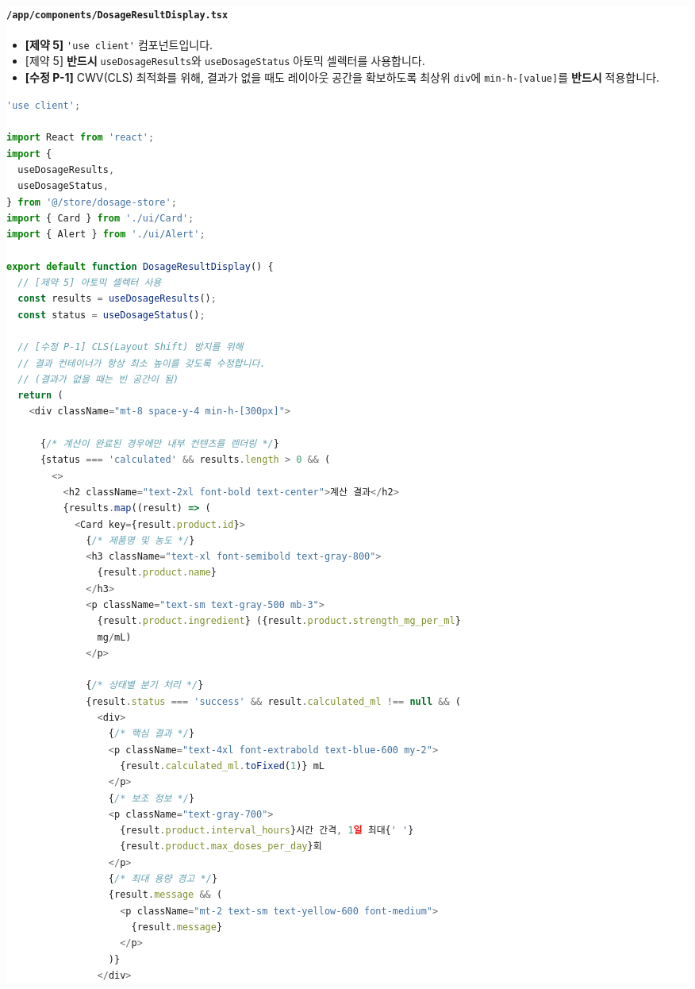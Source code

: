 #### `/app/components/DosageResultDisplay.tsx`

  * **[제약 5]** `'use client'` 컴포넌트입니다.
  * [제약 5] **반드시** `useDosageResults`와 `useDosageStatus` 아토믹 셀렉터를 사용합니다.
  * **[수정 P-1]** CWV(CLS) 최적화를 위해, 결과가 없을 때도 레이아웃 공간을 확보하도록 최상위 `div`에 `min-h-[value]`를 **반드시** 적용합니다.



```typescript
'use client';

import React from 'react';
import {
  useDosageResults,
  useDosageStatus,
} from '@/store/dosage-store';
import { Card } from './ui/Card';
import { Alert } from './ui/Alert';

export default function DosageResultDisplay() {
  // [제약 5] 아토믹 셀렉터 사용
  const results = useDosageResults();
  const status = useDosageStatus();

  // [수정 P-1] CLS(Layout Shift) 방지를 위해
  // 결과 컨테이너가 항상 최소 높이를 갖도록 수정합니다.
  // (결과가 없을 때는 빈 공간이 됨)
  return (
    <div className="mt-8 space-y-4 min-h-[300px]">
      
      {/* 계산이 완료된 경우에만 내부 컨텐츠를 렌더링 */}
      {status === 'calculated' && results.length > 0 && (
        <>
          <h2 className="text-2xl font-bold text-center">계산 결과</h2>
          {results.map((result) => (
            <Card key={result.product.id}>
              {/* 제품명 및 농도 */}
              <h3 className="text-xl font-semibold text-gray-800">
                {result.product.name}
              </h3>
              <p className="text-sm text-gray-500 mb-3">
                {result.product.ingredient} ({result.product.strength_mg_per_ml}
                mg/mL)
              </p>

              {/* 상태별 분기 처리 */}
              {result.status === 'success' && result.calculated_ml !== null && (
                <div>
                  {/* 핵심 결과 */}
                  <p className="text-4xl font-extrabold text-blue-600 my-2">
                    {result.calculated_ml.toFixed(1)} mL
                  </p>
                  {/* 보조 정보 */}
                  <p className="text-gray-700">
                    {result.product.interval_hours}시간 간격, 1일 최대{' '}
                    {result.product.max_doses_per_day}회
                  </p>
                  {/* 최대 용량 경고 */}
                  {result.message && (
                    <p className="mt-2 text-sm text-yellow-600 font-medium">
                      {result.message}
                    </p>
                  )}
                </div>
```